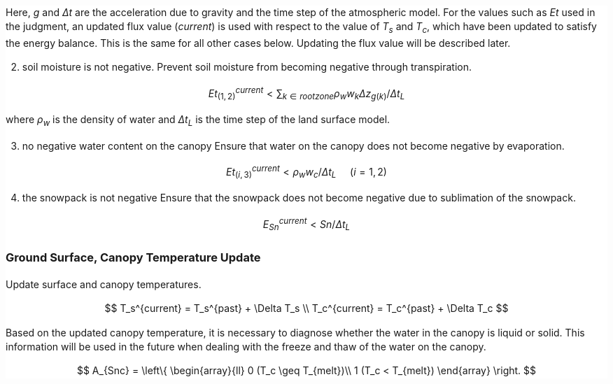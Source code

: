 

 Here, $g$ and $\Delta t$ are the acceleration due to gravity and the time step of the atmospheric model. For the values such as $Et$ used in the judgment, an updated flux value ($current$) is used with respect to the value of $T_s$ and $T_c$, which have been updated to satisfy the energy balance. This is the same for all other cases below. Updating the flux value will be described later.

2. soil moisture is not negative.
 Prevent soil moisture from becoming negative through transpiration.

$$
   Et_{(1,2)}^{current} <
     \sum_{k\in rootzone} \rho_w w_{k}\Delta z_{g(k)} /\Delta t_L
$$


 where $\rho_w$ is the density of water and $\Delta t_L$ is the time step of the land surface model.

3. no negative water content on the canopy
 Ensure that water on the canopy does not become negative by evaporation.

$$
   Et_{(i,3)}^{current} < \rho_w w_c /\Delta t_L
   \ \ \ \ \ (i=1,2)
$$


4. the snowpack is not negative
 Ensure that the snowpack does not become negative due to sublimation of the snowpack.

$$
   E_{Sn}^{current} < Sn /\Delta t_L
$$


### Ground Surface, Canopy Temperature Update

Update surface and canopy temperatures.

$$
 T_s^{current} = T_s^{past} + \Delta T_s \\
 T_c^{current} = T_c^{past} + \Delta T_c
$$



Based on the updated canopy temperature, it is necessary to diagnose whether the water in the canopy is liquid or solid. This information will be used in the future when dealing with the freeze and thaw of the water on the canopy.

$$
 A_{Snc} = \left\{
\begin{array}{ll}
 0 (T_c \geq T_{melt})\\
 1 (T_c <    T_{melt})
\end{array}
\right.
$$

